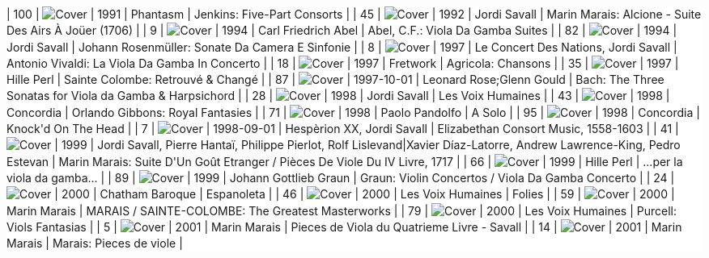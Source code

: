 | 100 | ![Cover](https://i.discogs.com/xBUmrwUUL722gBVkmKvjFQjzliklyLDiqUOvpdqq7Uw/rs:fit/g:sm/q:40/h:150/w:150/czM6Ly9kaXNjb2dz/LWRhdGFiYXNlLWlt/YWdlcy9SLTE5MDk1/MjYyLTE2MjMzNjkx/OTUtNjA4NS5qcGVn.jpeg) | 1991 | Phantasm | Jenkins: Five-Part Consorts |
| 45 | ![Cover](https://i.discogs.com/pOk5cv2YqBhk774ZTkJ58c41D6sOwl14yVagHH5pm_U/rs:fit/g:sm/q:40/h:150/w:150/czM6Ly9kaXNjb2dz/LWRhdGFiYXNlLWlt/YWdlcy9SLTc4MzY5/MjQtMTQ0OTg0NzY5/OS01NTg1LmpwZWc.jpeg) | 1992 | Jordi Savall | Marin Marais: Alcione - Suite Des Airs À Joüer (1706) |
| 9 | ![Cover](https://i.discogs.com/8293fnmQa-gXqHcRaLZmJKCWdqGKwgSnaDUsOQcqmTI/rs:fit/g:sm/q:40/h:150/w:150/czM6Ly9kaXNjb2dz/LWRhdGFiYXNlLWlt/YWdlcy9SLTE5NDQ4/NzgtMTI1NDE0MzAx/OC5qcGVn.jpeg) | 1994 | Carl Friedrich Abel | Abel, C.F.: Viola Da Gamba Suites |
| 82 | ![Cover](https://i.discogs.com/hdkU2rbxsLNy5vDMb6OKYMwyjcweCz_SQNqs1Nbk-Ts/rs:fit/g:sm/q:40/h:150/w:150/czM6Ly9kaXNjb2dz/LWRhdGFiYXNlLWlt/YWdlcy9SLTc0NDAx/OTQtMTQ5Nzc1MTE2/MS0zNzgzLmpwZWc.jpeg) | 1994 | Jordi Savall | Johann Rosenmüller: Sonate Da Camera E Sinfonie |
| 8 | ![Cover](https://i.discogs.com/n02-NhCf0dwVPjVZvqnf8xEK7VyiaGdF-KFc27mlGcs/rs:fit/g:sm/q:40/h:150/w:150/czM6Ly9kaXNjb2dz/LWRhdGFiYXNlLWlt/YWdlcy9SLTk2NDIw/MjgtMTQ4NDA3OTc2/OC01Njk5LmpwZWc.jpeg) | 1997 | Le Concert Des Nations, Jordi Savall | Antonio Vivaldi: La Viola Da Gamba In Concerto |
| 18 | ![Cover](https://i.discogs.com/oteTJrIdTo2fa-Y8AZWoXIi2befJcDVJmUVLO5UHS4M/rs:fit/g:sm/q:40/h:150/w:150/czM6Ly9kaXNjb2dz/LWRhdGFiYXNlLWlt/YWdlcy9SLTQzNzg5/MzgtMTQ1NjYwMDI4/Ni0zMzExLmpwZWc.jpeg) | 1997 | Fretwork | Agricola: Chansons |
| 35 | ![Cover](https://i.discogs.com/nJ9-7WoWLMfv5Z5rNEJmIjQRHCLVpjmf2A-7Yqsk628/rs:fit/g:sm/q:40/h:150/w:150/czM6Ly9kaXNjb2dz/LWRhdGFiYXNlLWlt/YWdlcy9SLTE0ODMw/MjMtMTU1OTcxODM3/MC03MDk0LmpwZWc.jpeg) | 1997 | Hille Perl | Sainte Colombe: Retrouvé &amp; Changé |
| 87 | ![Cover](https://i.discogs.com/IyQQQA41j-7f4NCCw7PUw3b9Kz0fdOkfx-bgG_cDBqk/rs:fit/g:sm/q:40/h:150/w:150/czM6Ly9kaXNjb2dz/LWRhdGFiYXNlLWlt/YWdlcy9SLTk3MTgx/MTItMTQ4NTI2OTI1/Ny0zODk4LmpwZWc.jpeg) | 1997-10-01 | Leonard Rose;Glenn Gould | Bach: The Three Sonatas for Viola da Gamba &amp; Harpsichord |
| 28 | ![Cover](https://i.discogs.com/SqZABGYxeIz-OK2Hnv1NgsNKoc-nG_jDd72OrcO03F0/rs:fit/g:sm/q:40/h:150/w:150/czM6Ly9kaXNjb2dz/LWRhdGFiYXNlLWlt/YWdlcy9SLTE2MDI0/MjEtMTY2NTY1NTU3/Ni0zNTE2LmpwZWc.jpeg) | 1998 | Jordi Savall | Les Voix Humaines |
| 43 | ![Cover](https://i.discogs.com/jly2kFujtJf0BD0M7-FueJwnfaqr1c7IpvF_CZ7eCW8/rs:fit/g:sm/q:40/h:150/w:150/czM6Ly9kaXNjb2dz/LWRhdGFiYXNlLWlt/YWdlcy9SLTcwNzI2/ODctMTQzMzA3MzY0/OC02NzM0LmpwZWc.jpeg) | 1998 | Concordia | Orlando Gibbons: Royal Fantasies |
| 71 | ![Cover](https://i.discogs.com/9BO7jL1ZHFFY9hH0k5NLyp3S8vIMk9_i8BEJZhEKbj8/rs:fit/g:sm/q:40/h:150/w:150/czM6Ly9kaXNjb2dz/LWRhdGFiYXNlLWlt/YWdlcy9SLTgzODM5/NjAtMTQ2MDU2MTQ2/Mi03NTIwLmpwZWc.jpeg) | 1998 | Paolo Pandolfo | A Solo |
| 95 | ![Cover](https://i.discogs.com/jly2kFujtJf0BD0M7-FueJwnfaqr1c7IpvF_CZ7eCW8/rs:fit/g:sm/q:40/h:150/w:150/czM6Ly9kaXNjb2dz/LWRhdGFiYXNlLWlt/YWdlcy9SLTcwNzI2/ODctMTQzMzA3MzY0/OC02NzM0LmpwZWc.jpeg) | 1998 | Concordia | Knock'd On The Head |
| 7 | ![Cover](https://i.discogs.com/A4fpAyaLga1PVeDUAjo-rsPK0mtUroZ85e4eody4gq8/rs:fit/g:sm/q:40/h:150/w:150/czM6Ly9kaXNjb2dz/LWRhdGFiYXNlLWlt/YWdlcy9SLTEyOTcy/NTQ2LTE1NDU2MDYz/NjMtMzc1OS5qcGVn.jpeg) | 1998-09-01 | Hespèrion XX, Jordi Savall | Elizabethan Consort Music, 1558-1603 |
| 41 | ![Cover](https://i.discogs.com/IUN3STkwqeLiX7bZvWtoKmR0miArs59yXenwBGktU54/rs:fit/g:sm/q:40/h:150/w:150/czM6Ly9kaXNjb2dz/LWRhdGFiYXNlLWlt/YWdlcy9SLTI4MTkx/MTMtMTUyMTkzMDM0/Ny0yMDE0LmpwZWc.jpeg) | 1999 | Jordi Savall, Pierre Hantaï, Philippe Pierlot, Rolf Lislevand|Xavier Díaz-Latorre, Andrew Lawrence-King, Pedro Estevan | Marin Marais: Suite D'Un Goût Etranger / Pièces De Viole Du IV Livre, 1717 |
| 66 | ![Cover](https://i.discogs.com/s6Jsm-6DDnO31JDDiccuRulX9lrY-m1a_CndamR_q-U/rs:fit/g:sm/q:40/h:150/w:150/czM6Ly9kaXNjb2dz/LWRhdGFiYXNlLWlt/YWdlcy9SLTI4MDQ5/MzctMTQwNTQ1OTA2/OC0zMjM4LmpwZWc.jpeg) | 1999 | Hille Perl | ...per la viola da gamba... |
| 89 | ![Cover](https://i.discogs.com/4ULXeLgwZVbvBiqqwDL4OaDQhiB0JF3atcd09iNVmFw/rs:fit/g:sm/q:40/h:150/w:150/czM6Ly9kaXNjb2dz/LWRhdGFiYXNlLWlt/YWdlcy9SLTEyNDUx/MzgzLTE1MzU1NDc4/MTYtMjM5Ny5qcGVn.jpeg) | 1999 | Johann Gottlieb Graun | Graun: Violin Concertos / Viola Da Gamba Concerto |
| 24 | ![Cover](https://i.discogs.com/z6Ar4BMRkr9DSCdk0wWx3NBaNI0b2dBjQGrHg6Nl3Cw/rs:fit/g:sm/q:40/h:150/w:150/czM6Ly9kaXNjb2dz/LWRhdGFiYXNlLWlt/YWdlcy9SLTQyMDIz/OTQtMTM1ODQyNDM2/MC01NDY0LmpwZWc.jpeg) | 2000 | Chatham Baroque | Espanoleta |
| 46 | ![Cover](https://i.discogs.com/2KtdCy-KMCssw4Py6yxL_lwlngYurvRMq5Y8JZWSeGw/rs:fit/g:sm/q:40/h:150/w:150/czM6Ly9kaXNjb2dz/LWRhdGFiYXNlLWlt/YWdlcy9SLTE3NTkz/NDk1LTE2MTQzNTAz/MzUtODM5NC5qcGVn.jpeg) | 2000 | Les Voix Humaines | Folies |
| 59 | ![Cover](https://i.discogs.com/2nhW1mPW-3b6AVLmAjFJgfpdt4jcQTzhTk6ywuDYZ68/rs:fit/g:sm/q:40/h:150/w:150/czM6Ly9kaXNjb2dz/LWRhdGFiYXNlLWlt/YWdlcy9SLTUzNDcx/MjAtMTM5MTEyMzY0/NS03ODAzLmpwZWc.jpeg) | 2000 | Marin Marais | MARAIS / SAINTE-COLOMBE: The Greatest Masterworks |
| 79 | ![Cover](https://i.discogs.com/2KtdCy-KMCssw4Py6yxL_lwlngYurvRMq5Y8JZWSeGw/rs:fit/g:sm/q:40/h:150/w:150/czM6Ly9kaXNjb2dz/LWRhdGFiYXNlLWlt/YWdlcy9SLTE3NTkz/NDk1LTE2MTQzNTAz/MzUtODM5NC5qcGVn.jpeg) | 2000 | Les Voix Humaines | Purcell: Viols Fantasias |
| 5 | ![Cover](https://i.discogs.com/TMQ2H60D-nr9XduYbRGRsMdsgkRE9_z07aMAQh-AyDY/rs:fit/g:sm/q:40/h:150/w:150/czM6Ly9kaXNjb2dz/LWRhdGFiYXNlLWlt/YWdlcy9SLTE1NzMx/ODQ1LTE1OTY3NTI3/MzgtODI5MS5qcGVn.jpeg) | 2001 | Marin Marais | Pieces de Viola du Quatrieme Livre - Savall |
| 14 | ![Cover](https://i.discogs.com/F4CCiydz5-FVbKRt6mVi7uDj-4MwRiNaLdSF3GbEyMw/rs:fit/g:sm/q:40/h:150/w:150/czM6Ly9kaXNjb2dz/LWRhdGFiYXNlLWlt/YWdlcy9SLTk0OTg4/OTMtMTQ4MTYzMzk3/NS03OTU1LmpwZWc.jpeg) | 2001 | Marin Marais | Marais: Pieces de viole |